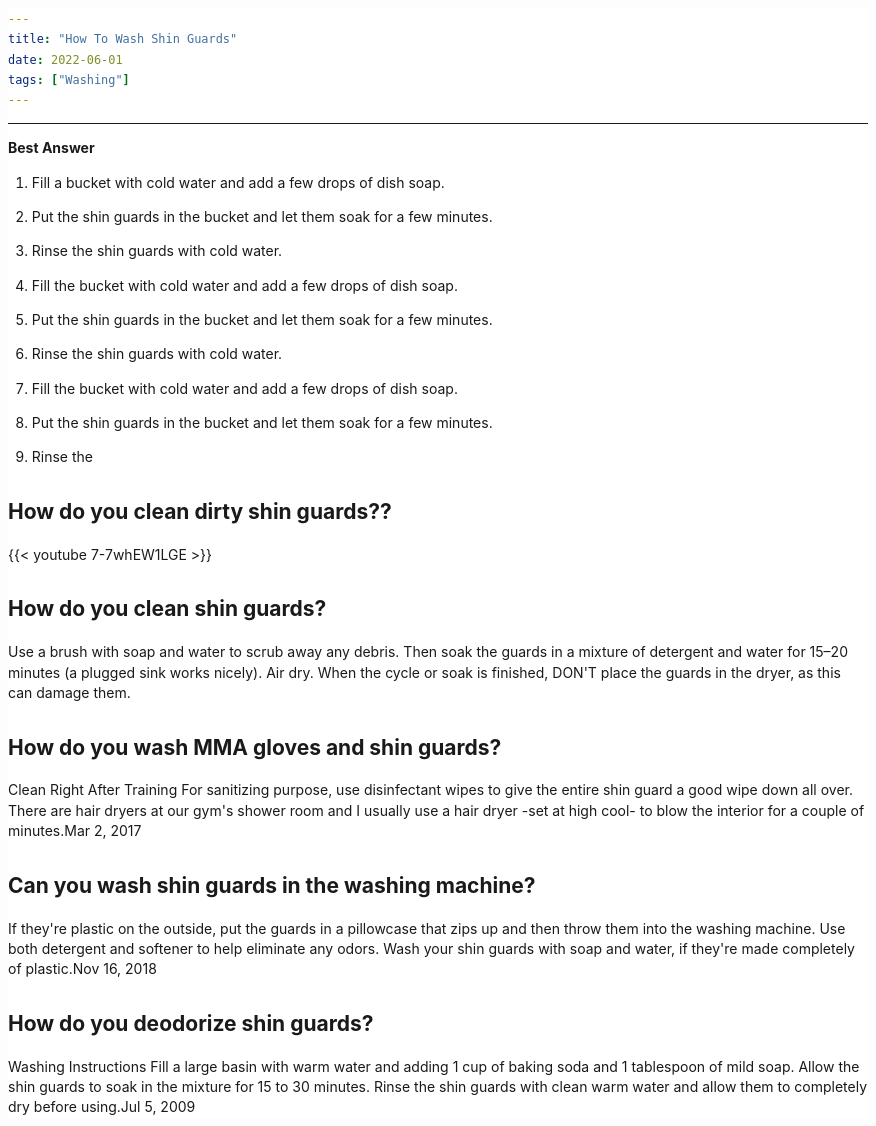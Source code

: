 ```yaml
---
title: "How To Wash Shin Guards"
date: 2022-06-01
tags: ["Washing"]
---
```


---
**Best Answer**


1. Fill a bucket with cold water and add a few drops of dish soap.

2. Put the shin guards in the bucket and let them soak for a few minutes.

3. Rinse the shin guards with cold water.

4. Fill the bucket with cold water and add a few drops of dish soap.

5. Put the shin guards in the bucket and let them soak for a few minutes.

6. Rinse the shin guards with cold water.

7. Fill the bucket with cold water and add a few drops of dish soap.

8. Put the shin guards in the bucket and let them soak for a few minutes.

9. Rinse the

## How do you clean dirty shin guards??

{{< youtube 7-7whEW1LGE >}}

## How do you clean shin guards?
Use a brush with soap and water to scrub away any debris. Then soak the guards in a mixture of detergent and water for 15–20 minutes (a plugged sink works nicely). Air dry. When the cycle or soak is finished, DON'T place the guards in the dryer, as this can damage them.

## How do you wash MMA gloves and shin guards?
Clean Right After Training For sanitizing purpose, use disinfectant wipes to give the entire shin guard a good wipe down all over. There are hair dryers at our gym's shower room and I usually use a hair dryer -set at high cool- to blow the interior for a couple of minutes.Mar 2, 2017

## Can you wash shin guards in the washing machine?
If they're plastic on the outside, put the guards in a pillowcase that zips up and then throw them into the washing machine. Use both detergent and softener to help eliminate any odors. Wash your shin guards with soap and water, if they're made completely of plastic.Nov 16, 2018

## How do you deodorize shin guards?
Washing Instructions Fill a large basin with warm water and adding 1 cup of baking soda and 1 tablespoon of mild soap. Allow the shin guards to soak in the mixture for 15 to 30 minutes. Rinse the shin guards with clean warm water and allow them to completely dry before using.Jul 5, 2009
